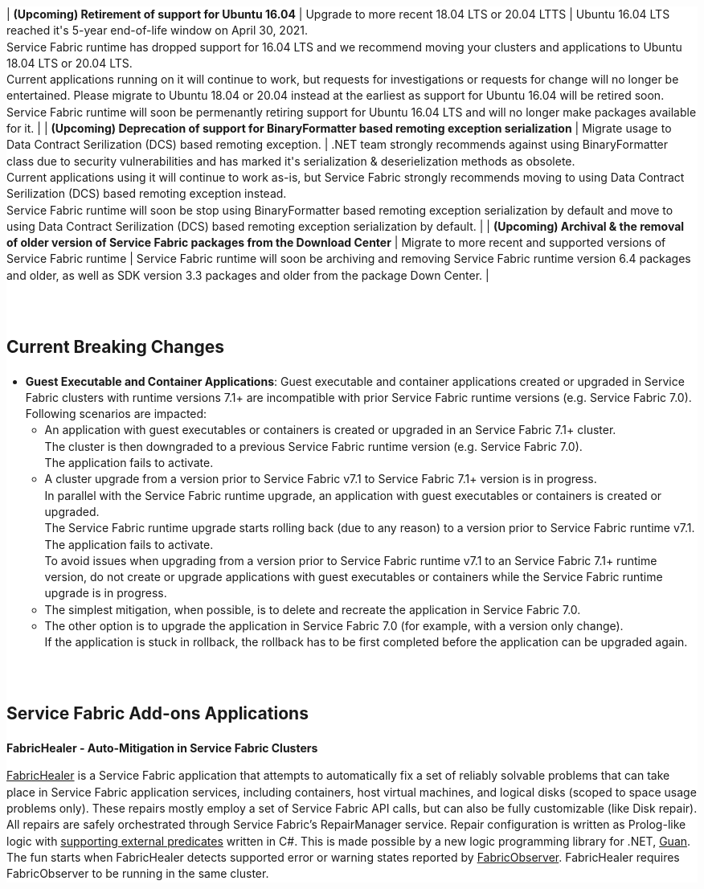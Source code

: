 | **(Upcoming) Retirement of support for Ubuntu 16.04** | Upgrade to more recent 18.04 LTS or 20.04 LTTS | Ubuntu 16.04 LTS reached it's 5-year end-of-life window on April 30, 2021.<br>Service Fabric runtime has dropped support for 16.04 LTS and we recommend moving your clusters and applications to Ubuntu 18.04 LTS or 20.04 LTS.<br>Current applications running on it will continue to work, but requests for investigations or requests for change will no longer be entertained. Please migrate to Ubuntu 18.04 or 20.04 instead at the earliest as support for Ubuntu 16.04 will be retired soon.<br>Service Fabric runtime will soon be permenantly retiring support for Ubuntu 16.04 LTS and will no longer make packages available for it. |
| **(Upcoming) Deprecation of support for BinaryFormatter based remoting exception serialization** | Migrate usage to Data Contract Serilization (DCS) based remoting exception. | .NET team strongly recommends against using BinaryFormatter class due to security vulnerabilities and has marked it's serialization & deserielization methods as obsolete.<br>Current applications using it will continue to work as-is, but Service Fabric strongly recommends moving to using Data Contract Serilization (DCS) based remoting exception instead.<br>Service Fabric runtime will soon be stop using BinaryFormatter based remoting exception serialization by default and move to using Data Contract Serilization (DCS) based remoting exception serialization by default. |
| **(Upcoming) Archival & the removal of older version of Service Fabric packages from the Download Center** | Migrate to more recent and supported versions of Service Fabric runtime | Service Fabric runtime will soon be archiving and removing Service Fabric runtime version 6.4 packages and older, as well as SDK version 3.3 packages and older from the package Down Center. |

<br>

## Current Breaking Changes
* **Guest Executable and Container Applications**: Guest executable and container applications created or upgraded in Service Fabric clusters with runtime versions 7.1+ are incompatible with prior Service Fabric runtime versions (e.g. Service Fabric 7.0).<br/>
    Following scenarios are impacted:<br/>
    * An application with guest executables or containers is created or upgraded in an Service Fabric 7.1+ cluster.<br/>
    The cluster is then downgraded to a previous Service Fabric runtime version (e.g. Service Fabric 7.0).<br/>
    The application fails to activate.<br/>
    * A cluster upgrade from a version prior to Service Fabric v7.1 to Service Fabric 7.1+ version is in progress.<br/>
    In parallel with the Service Fabric runtime upgrade, an application with guest executables or containers is created or upgraded.<br/>
    The Service Fabric runtime upgrade starts rolling back (due to any reason) to a version prior to Service Fabric runtime v7.1.<br/>
    The application fails to activate.<br/>
    To avoid issues when upgrading from a version prior to Service Fabric runtime v7.1 to an Service Fabric 7.1+ runtime version, do not create or upgrade applications with guest executables or containers while the Service Fabric runtime upgrade is in progress.<br/>
    * The simplest mitigation, when possible, is to delete and recreate the application in Service Fabric 7.0.<br/>
    * The other option is to upgrade the application in Service Fabric 7.0 (for example, with a version only change).<br/>
    If the application is stuck in rollback, the rollback has to be first completed before the application can be upgraded again.

<br>

## Service Fabric Add-ons Applications

**FabricHealer - Auto-Mitigation in Service Fabric Clusters**

[FabricHealer](https://github.com/microsoft/service-fabric-healer) is a Service Fabric application that attempts to automatically fix a set of reliably solvable problems that can take place in Service Fabric application services, including containers, host virtual machines, and logical disks (scoped to space usage problems only). These repairs mostly employ a set of Service Fabric API calls, but can also be fully customizable (like Disk repair). All repairs are safely orchestrated through Service Fabric’s RepairManager service. Repair configuration is written as Prolog-like logic with [supporting external predicates](https://github.com/microsoft/service-fabric-healer/tree/main/FabricHealer/Repair/Guan) written in C#. This is made possible by a new logic programming library for .NET, [Guan](https://github.com/microsoft/guan). The fun starts when FabricHealer detects supported error or warning states reported by [FabricObserver](https://github.com/microsoft/service-fabric-observer). FabricHealer requires FabricObserver to be running in the same cluster.
